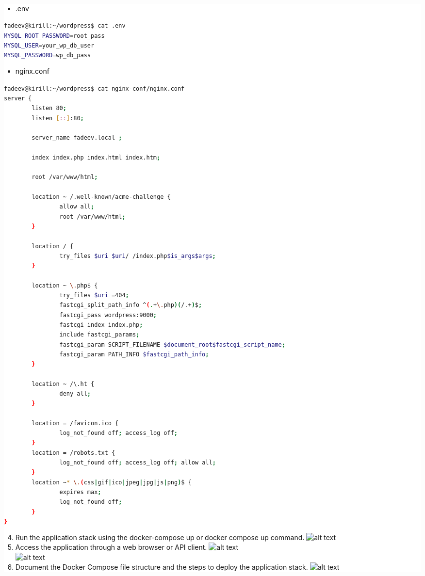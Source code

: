   * .env
```bash
fadeev@kirill:~/wordpress$ cat .env
MYSQL_ROOT_PASSWORD=root_pass
MYSQL_USER=your_wp_db_user
MYSQL_PASSWORD=wp_db_pass
```
  * nginx.conf
```bash
fadeev@kirill:~/wordpress$ cat nginx-conf/nginx.conf
server {
        listen 80;
        listen [::]:80;

        server_name fadeev.local ;

        index index.php index.html index.htm;

        root /var/www/html;

        location ~ /.well-known/acme-challenge {
                allow all;
                root /var/www/html;
        }

        location / {
                try_files $uri $uri/ /index.php$is_args$args;
        }

        location ~ \.php$ {
                try_files $uri =404;
                fastcgi_split_path_info ^(.+\.php)(/.+)$;
                fastcgi_pass wordpress:9000;
                fastcgi_index index.php;
                include fastcgi_params;
                fastcgi_param SCRIPT_FILENAME $document_root$fastcgi_script_name;
                fastcgi_param PATH_INFO $fastcgi_path_info;
        }

        location ~ /\.ht {
                deny all;
        }

        location = /favicon.ico {
                log_not_found off; access_log off;
        }
        location = /robots.txt {
                log_not_found off; access_log off; allow all;
        }
        location ~* \.(css|gif|ico|jpeg|jpg|js|png)$ {
                expires max;
                log_not_found off;
        }
}
```
4. Run the application stack using the docker-compose up or docker compose up command.
![alt text](https://github.com/Pro100chok91/sa.it-academy.by/blob/md-sa2-29-24/Kirill_Fadeev/08.Docker.compose/img/1.jpg)  
5. Access the application through a web browser or API client.
![alt text](https://github.com/Pro100chok91/sa.it-academy.by/blob/md-sa2-29-24/Kirill_Fadeev/08.Docker.compose/img/2.jpg)  
![alt text](https://github.com/Pro100chok91/sa.it-academy.by/blob/md-sa2-29-24/Kirill_Fadeev/08.Docker.compose/img/3.jpg)  
6. Document the Docker Compose file structure and the steps to deploy the application stack.
![alt text](https://github.com/Pro100chok91/sa.it-academy.by/blob/md-sa2-29-24/Kirill_Fadeev/08.Docker.compose/img/4.jpg)  